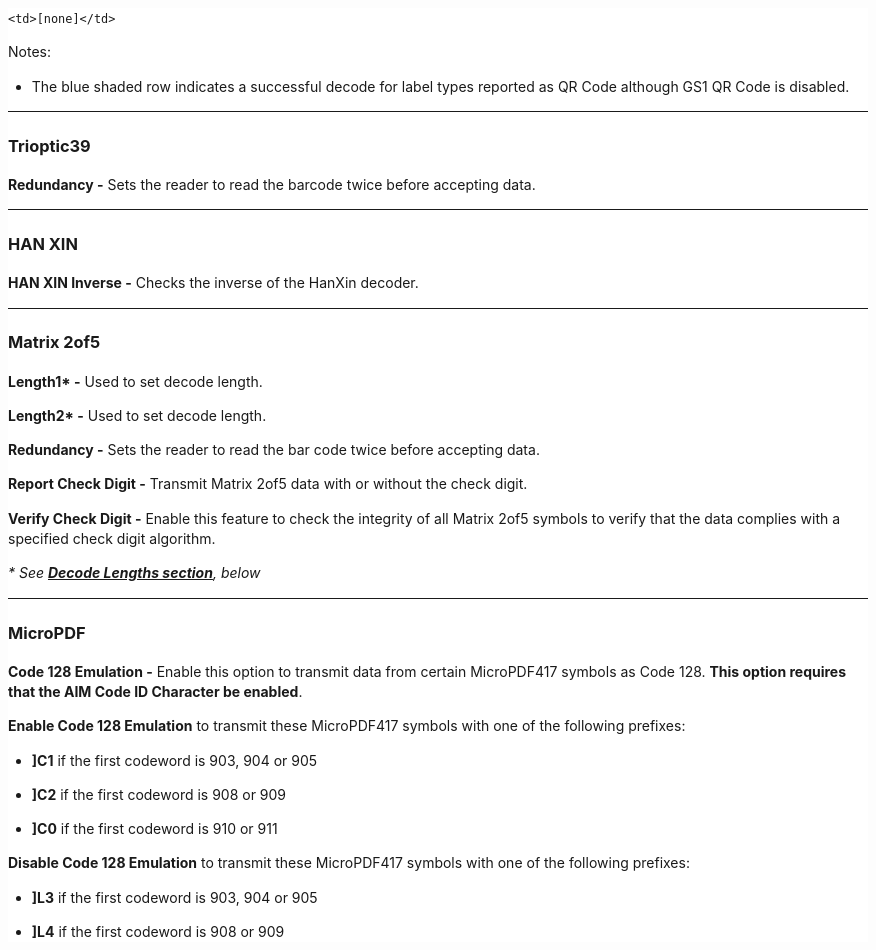     <td>[none]</td>
  </tr>
</table>

Notes: 
* The blue shaded row indicates a successful decode for label types reported as QR Code although GS1 QR Code is disabled.

------
### Trioptic39

**Redundancy -** Sets the reader to read the barcode twice before accepting data. 

------

### HAN XIN

**HAN XIN Inverse -** Checks the inverse of the HanXin decoder. 

------

### Matrix 2of5

**Length1&#42; -** Used to set decode length.

**Length2&#42; -** Used to set decode length.

**Redundancy -** Sets the reader to read the bar code twice before accepting data.

**Report Check Digit -** Transmit Matrix 2of5 data with or without the check digit.

**Verify Check Digit -** Enable this feature to check the integrity of all Matrix 2of5 symbols to verify that the data complies with a specified check digit algorithm.

_&#42; See **[Decode Lengths section](#decodelengths)**, below_

------

### MicroPDF

**Code 128 Emulation -** Enable this option to transmit data from certain MicroPDF417 symbols as Code 128. **This option requires that the AIM Code ID Character be enabled**.

**Enable Code 128 Emulation** to transmit these MicroPDF417 symbols with one of the following prefixes:

* **]C1** if the first codeword is 903, 904 or 905

* **]C2** if the first codeword is 908 or 909

* **]C0** if the first codeword is 910 or 911

**Disable Code 128 Emulation** to transmit these MicroPDF417 symbols with one of the following prefixes:

* **]L3** if the first codeword is 903, 904 or 905

* **]L4** if the first codeword is 908 or 909
